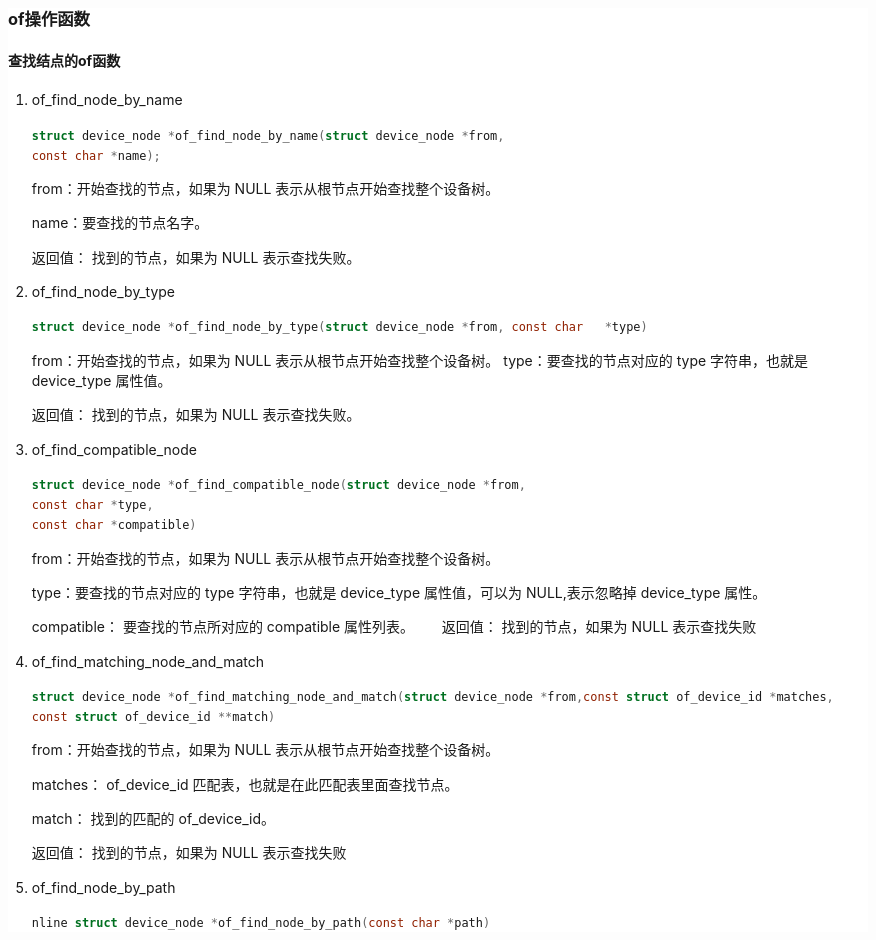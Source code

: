 ### of操作函数

#### 查找结点的of函数

1. of_find_node_by_name
   
   ```c
   struct device_node *of_find_node_by_name(struct device_node *from,
   const char *name);
   ```
   
   from：开始查找的节点，如果为 NULL 表示从根节点开始查找整个设备树。  
   
   name：要查找的节点名字。  
   
   返回值： 找到的节点，如果为 NULL 表示查找失败。

2. of_find_node_by_type
   
   ```c
   struct device_node *of_find_node_by_type(struct device_node *from, const char   *type)
   ```
   
    from：开始查找的节点，如果为 NULL 表示从根节点开始查找整个设备树。
    type：要查找的节点对应的 type 字符串，也就是 device_type 属性值。 
   
   返回值： 找到的节点，如果为 NULL 表示查找失败。

3. of_find_compatible_node
   
   ```c
   struct device_node *of_find_compatible_node(struct device_node *from,
   const char *type,
   const char *compatible)
   ```

      from：开始查找的节点，如果为 NULL 表示从根节点开始查找整个设备树。  

      type：要查找的节点对应的 type 字符串，也就是 device_type 属性值，可以为 NULL,表示忽略掉 device_type 属性。  

      compatible： 要查找的节点所对应的 compatible 属性列表。 
      返回值： 找到的节点，如果为 NULL 表示查找失败

4. of_find_matching_node_and_match
   
   ```c
   struct device_node *of_find_matching_node_and_match(struct device_node *from,const struct of_device_id *matches,
   const struct of_device_id **match)
   ```
   
   from：开始查找的节点，如果为 NULL 表示从根节点开始查找整个设备树。 
   
   matches： of_device_id 匹配表，也就是在此匹配表里面查找节点。
   
   match： 找到的匹配的 of_device_id。
   
   返回值： 找到的节点，如果为 NULL 表示查找失败

5. of_find_node_by_path
   
   ```c
   nline struct device_node *of_find_node_by_path(const char *path)
   ```
   